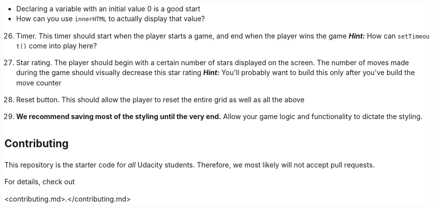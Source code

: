   - Declaring a variable with an initial value 0 is a good start
  - How can you use `innerHTML` to actually display that value?

26. Timer. This timer should start when the player starts a game, and end when the player wins the game **_Hint:_** How can `setTimeout()` come into play here?

27. Star rating. The player should begin with a certain number of stars displayed on the screen. The number of moves made during the game should visually decrease this star rating **_Hint:_** You'll probably want to build this only after you've build the move counter

28. Reset button. This should allow the player to reset the entire grid as well as all the above
29. **We recommend saving most of the styling until the very end.** Allow your game logic and functionality to dictate the styling.

## Contributing

This repository is the starter code for _all_ Udacity students. Therefore, we most likely will not accept pull requests.

For details, check out

<contributing.md>.</contributing.md>
